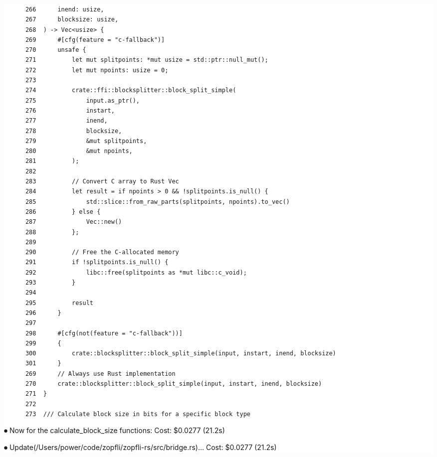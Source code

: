           266      inend: usize,
          267      blocksize: usize,
          268  ) -> Vec<usize> {
          269      #[cfg(feature = "c-fallback")]
          270      unsafe {
          271          let mut splitpoints: *mut usize = std::ptr::null_mut();
          272          let mut npoints: usize = 0;
          273          
          274          crate::ffi::blocksplitter::block_split_simple(
          275              input.as_ptr(),
          276              instart,
          277              inend,
          278              blocksize,
          279              &mut splitpoints,
          280              &mut npoints,
          281          );
          282          
          283          // Convert C array to Rust Vec
          284          let result = if npoints > 0 && !splitpoints.is_null() {
          285              std::slice::from_raw_parts(splitpoints, npoints).to_vec()
          286          } else {
          287              Vec::new()
          288          };
          289          
          290          // Free the C-allocated memory
          291          if !splitpoints.is_null() {
          292              libc::free(splitpoints as *mut libc::c_void);
          293          }
          294          
          295          result
          296      }
          297      
          298      #[cfg(not(feature = "c-fallback"))]
          299      {
          300          crate::blocksplitter::block_split_simple(input, instart, inend, blocksize)
          301      }
          269      // Always use Rust implementation
          270      crate::blocksplitter::block_split_simple(input, instart, inend, blocksize)
          271  }
          272 
          273  /// Calculate block size in bits for a specific block type


⏺ Now for the calculate_block_size functions:                                                                                                                                                                                                                                                                             Cost: $0.0277 (21.2s)


⏺ Update(/Users/power/code/zopfli/zopfli-rs/src/bridge.rs)…                                                                                                                                                                                                                                                               Cost: $0.0277 (21.2s)
